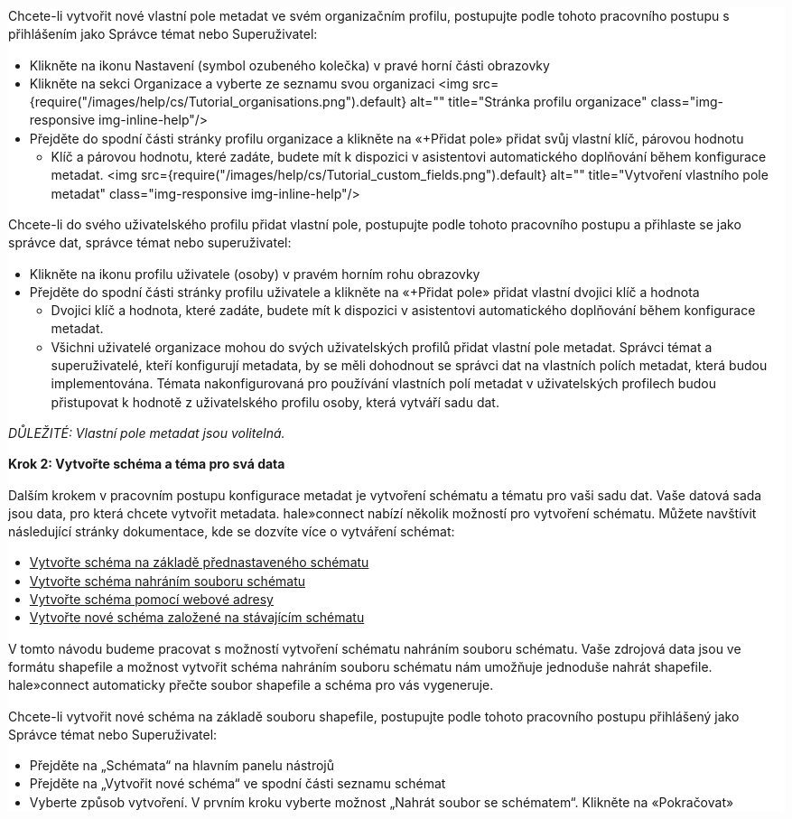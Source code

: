Chcete-li vytvořit nové vlastní pole metadat ve svém organizačním profilu, postupujte podle tohoto pracovního postupu s přihlášením jako Správce témat nebo Superuživatel:

* Klikněte na ikonu Nastavení (symbol ozubeného kolečka) v pravé horní části obrazovky
* Klikněte na sekci Organizace a vyberte ze seznamu svou organizaci
<img src={require("/images/help/cs/Tutorial_organisations.png").default} alt="" title="Stránka profilu organizace" class="img-responsive img-inline-help"/>
* Přejděte do spodní části stránky profilu organizace a klikněte na &laquo;+Přidat pole&raquo; přidat svůj vlastní klíč, párovou hodnotu
    * Klíč a párovou hodnotu, které zadáte, budete mít k dispozici v asistentovi automatického doplňování během konfigurace metadat.
<img src={require("/images/help/cs/Tutorial_custom_fields.png").default} alt="" title="Vytvoření vlastního pole metadat" class="img-responsive img-inline-help"/>

Chcete-li do svého uživatelského profilu přidat vlastní pole, postupujte podle tohoto pracovního postupu a přihlaste se jako správce dat, správce témat nebo superuživatel:

* Klikněte na ikonu profilu uživatele (osoby) v pravém horním rohu obrazovky
* Přejděte do spodní části stránky profilu uživatele a klikněte na &laquo;+Přidat pole&raquo; přidat vlastní dvojici klíč a hodnota
    * Dvojici klíč a hodnota, které zadáte, budete mít k dispozici v asistentovi automatického doplňování během konfigurace metadat.
    * Všichni uživatelé organizace mohou do svých uživatelských profilů přidat vlastní pole metadat. Správci témat a superuživatelé, kteří konfigurují metadata, by se měli dohodnout se správci dat na vlastních polích metadat, která budou implementována. Témata nakonfigurovaná pro používání vlastních polí metadat v uživatelských profilech budou přistupovat k hodnotě z uživatelského profilu osoby, která vytváří sadu dat.

*DŮLEŽITÉ: Vlastní pole metadat jsou volitelná.*

**Krok 2: Vytvořte schéma a téma pro svá data**

Dalším krokem v pracovním postupu konfigurace metadat je vytvoření schématu a tématu pro vaši sadu dat. Vaše datová sada jsou data, pro která chcete vytvořit metadata. hale»connect nabízí několik možností pro vytvoření schématu. Můžete navštívit následující stránky dokumentace, kde se dozvíte více o vytváření schémat:

  * [Vytvořte schéma na základě přednastaveného schématu](../setup-hc/create-a-schema/2018-01-28-schema-preset.md)
  * [Vytvořte schéma nahráním souboru schématu](../setup-hc/create-a-schema/2018-01-28-schema-create-file.md)
  * [Vytvořte schéma pomocí webové adresy](../setup-hc/create-a-schema/2018-01-28-schema-create-external.md)
  * [Vytvořte nové schéma založené na stávajícím schématu](../setup-hc/create-a-schema/2018-01-28-schema-create-existing.md)

V tomto návodu budeme pracovat s možností vytvoření schématu nahráním souboru schématu. Vaše zdrojová data jsou ve formátu shapefile a možnost vytvořit schéma nahráním souboru schématu nám umožňuje jednoduše nahrát shapefile. hale»connect automaticky přečte soubor shapefile a schéma pro vás vygeneruje.

Chcete-li vytvořit nové schéma na základě souboru shapefile, postupujte podle tohoto pracovního postupu přihlášený jako Správce témat nebo Superuživatel:

* Přejděte na „Schémata“ na hlavním panelu nástrojů
*   Přejděte na „Vytvořit nové schéma“ ve spodní části seznamu schémat
*   Vyberte způsob vytvoření. V prvním kroku vyberte možnost „Nahrát soubor se schématem“. Klikněte na &laquo;Pokračovat&raquo;
